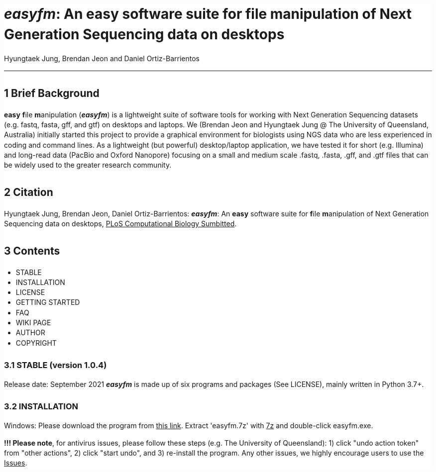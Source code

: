 # _easyfm_: An easy software suite for file manipulation of Next Generation Sequencing data on desktops

Hyungtaek Jung, Brendan Jeon and Daniel Ortiz-Barrientos

----

## 1 Brief Background

**easy** **f**ile **m**anipulation (**_easyfm_**) is a lightweight suite of software tools for working with Next Generation Sequencing datasets (e.g. fastq, fasta, gff, and gtf) on desktops and laptops. We (Brendan Jeon and Hyungtaek Jung @ The University of Queensland, Australia) initially started this project to provide a graphical environment for biologists using NGS data who are less experienced in coding and command lines. As a lightweight (but powerful) desktop/laptop application, we have tested it for short (e.g. Illumina) and long-read data (PacBio and Oxford Nanopore) focusing on a small and medium scale .fastq, .fasta, .gff, and .gtf files that can be widely used to the greater research community.

## 2 Citation

Hyungtaek Jung, Brendan Jeon, Daniel Ortiz-Barrientos: **_easyfm_**: An **easy** software suite for **f**ile **m**anipulation of Next Generation Sequencing data on desktops, [PLoS Computational Biology Sumbitted](https://www.biorxiv.org/content/10.1101/2021.09.29.462291v1).

## 3 Contents

* STABLE
* INSTALLATION
* LICENSE 
* GETTING STARTED
* FAQ
* WIKI PAGE
* AUTHOR
* COPYRIGHT

### 3.1 STABLE (version 1.0.4)

Release date: September 2021 
**_easyfm_** is made up of six programs and packages (See LICENSE), mainly written in Python 3.7+.

### 3.2 INSTALLATION
Windows: Please download the program from [this link](https://github.com/TaekAndBrendan/easyfm/raw/main/windows/easyfm.7z). Extract 'easyfm.7z' with [7z](https://www.7-zip.org/download.html) and double-click easyfm.exe. 

**!!! Please note**, for antivirus issues, please follow these steps (e.g. The University of Queensland): 1) click "undo action token" from "other actions", 2) click "start undo", and 3) re-install the program. Any other issues, we highly encourage users to use the [Issues](https://github.com/TaekAndBrendan/easyfm/issues). 
